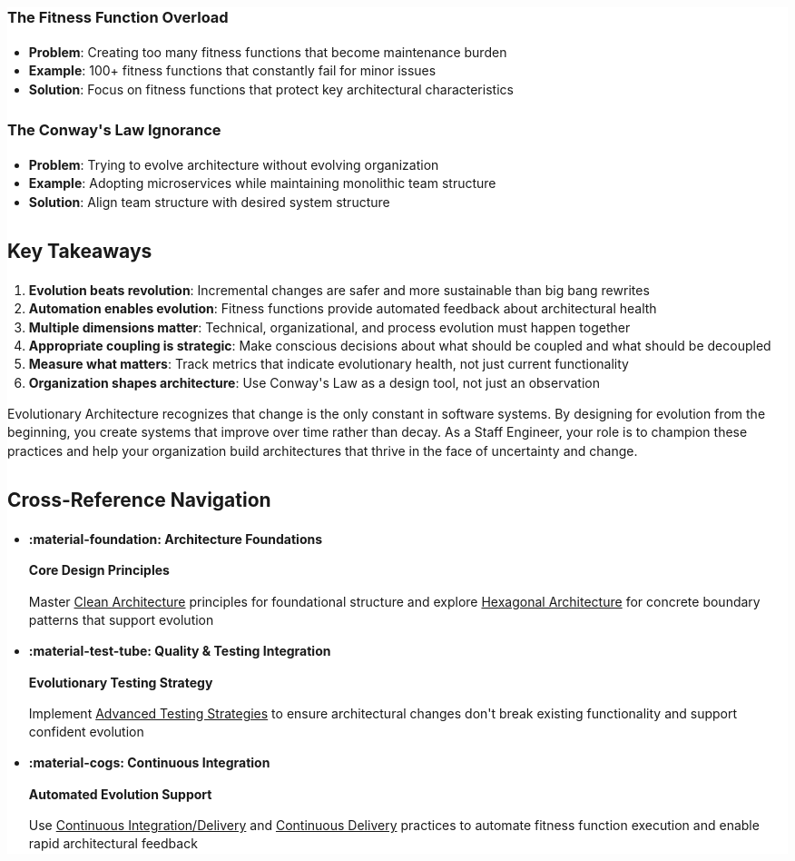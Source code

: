 ### The Fitness Function Overload

- **Problem**: Creating too many fitness functions that become maintenance burden
- **Example**: 100+ fitness functions that constantly fail for minor issues
- **Solution**: Focus on fitness functions that protect key architectural characteristics

### The Conway's Law Ignorance

- **Problem**: Trying to evolve architecture without evolving organization
- **Example**: Adopting microservices while maintaining monolithic team structure
- **Solution**: Align team structure with desired system structure

## Key Takeaways

1. **Evolution beats revolution**: Incremental changes are safer and more sustainable than big bang rewrites
2. **Automation enables evolution**: Fitness functions provide automated feedback about architectural health
3. **Multiple dimensions matter**: Technical, organizational, and process evolution must happen together
4. **Appropriate coupling is strategic**: Make conscious decisions about what should be coupled and what should be decoupled
5. **Measure what matters**: Track metrics that indicate evolutionary health, not just current functionality
6. **Organization shapes architecture**: Use Conway's Law as a design tool, not just an observation

Evolutionary Architecture recognizes that change is the only constant in software systems. By designing for evolution from the beginning, you create systems that improve over time rather than decay. As a Staff Engineer, your role is to champion these practices and help your organization build architectures that thrive in the face of uncertainty and change.

## Cross-Reference Navigation

<div class="grid cards" markdown>

- **:material-foundation: Architecture Foundations**

    **Core Design Principles**

    Master [Clean Architecture](clean-architecture.md) principles for foundational structure and explore [Hexagonal Architecture](hexagonal-architecture.md) for concrete boundary patterns that support evolution

- **:material-test-tube: Quality & Testing Integration**

    **Evolutionary Testing Strategy**

    Implement [Advanced Testing Strategies](advanced-testing-strategies.md) to ensure architectural changes don't break existing functionality and support confident evolution

- **:material-cogs: Continuous Integration**

    **Automated Evolution Support**

    Use [Continuous Integration/Delivery](cicd.md) and [Continuous Delivery](continuous-delivery.md) practices to automate fitness function execution and enable rapid architectural feedback
